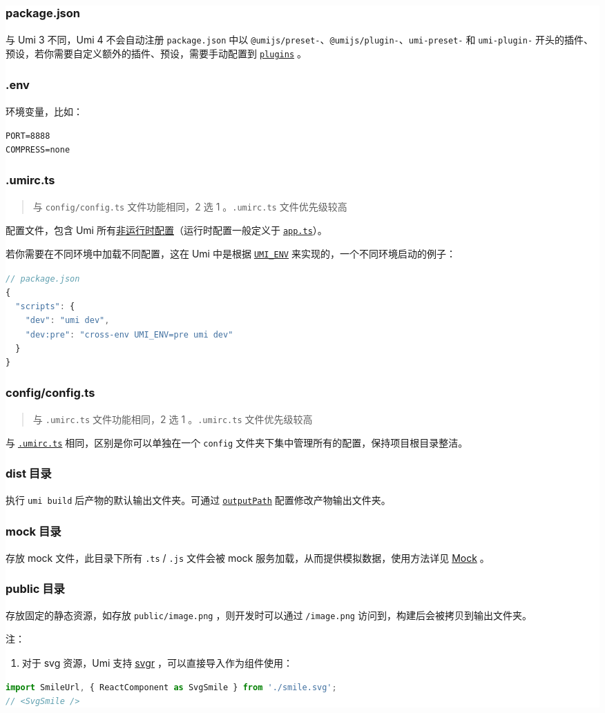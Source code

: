 ### package.json

与 Umi 3 不同，Umi 4 不会自动注册 `package.json` 中以 `@umijs/preset-`、`@umijs/plugin-`、`umi-preset-` 和 `umi-plugin-` 开头的插件、预设，若你需要自定义额外的插件、预设，需要手动配置到 [`plugins`](../api/config#plugins) 。

### .env

环境变量，比如：

```text
PORT=8888
COMPRESS=none
```

### .umirc.ts

> 与 `config/config.ts` 文件功能相同，2 选 1 。`.umirc.ts` 文件优先级较高

配置文件，包含 Umi 所有[非运行时配置](../api/config)（运行时配置一般定义于 [`app.ts`](#apptstsx)）。

若你需要在不同环境中加载不同配置，这在 Umi 中是根据 [`UMI_ENV`](./env-variables#umi_env) 来实现的，一个不同环境启动的例子：

```ts
// package.json
{
  "scripts": {
    "dev": "umi dev",
    "dev:pre": "cross-env UMI_ENV=pre umi dev"
  }
}
```

### config/config.ts

> 与 `.umirc.ts` 文件功能相同，2 选 1 。`.umirc.ts` 文件优先级较高

与 [`.umirc.ts`](#umircts) 相同，区别是你可以单独在一个 `config` 文件夹下集中管理所有的配置，保持项目根目录整洁。

### dist 目录

执行 `umi build` 后产物的默认输出文件夹。可通过 [`outputPath`](../api/config#outputpath) 配置修改产物输出文件夹。

### mock 目录

存放 mock 文件，此目录下所有 `.ts` / `.js` 文件会被 mock 服务加载，从而提供模拟数据，使用方法详见 [Mock](./mock) 。

### public 目录

存放固定的静态资源，如存放 `public/image.png` ，则开发时可以通过 `/image.png` 访问到，构建后会被拷贝到输出文件夹。

注：

1. 对于 svg 资源，Umi 支持 [svgr](../api/config#svgr) ，可以直接导入作为组件使用：

  ```ts
  import SmileUrl, { ReactComponent as SvgSmile } from './smile.svg';
  // <SvgSmile />
  ```
